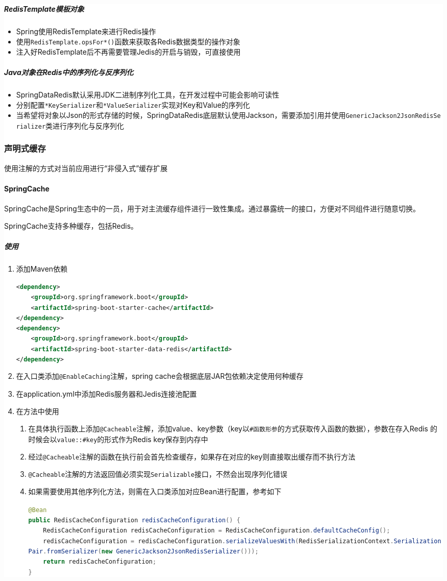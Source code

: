 ##### RedisTemplate模板对象

- Spring使用RedisTemplate来进行Redis操作
- 使用`RedisTemplate.opsFor*()`函数来获取各Redis数据类型的操作对象
- 注入好RedisTemplate后不再需要管理Jedis的开启与销毁，可直接使用

##### Java对象在Redis中的序列化与反序列化

- SpringDataRedis默认采用JDK二进制序列化工具，在开发过程中可能会影响可读性
- 分别配置`*KeySerializer`和`*ValueSerializer`实现对Key和Value的序列化
- 当希望将对象以Json的形式存储的时候，SpringDataRedis底层默认使用Jackson，需要添加引用并使用`GenericJackson2JsonRedisSerializer`类进行序列化与反序列化

### 声明式缓存

使用注解的方式对当前应用进行“非侵入式”缓存扩展

#### SpringCache

SpringCache是Spring生态中的一员，用于对主流缓存组件进行一致性集成。通过暴露统一的接口，方便对不同组件进行随意切换。

SpringCache支持多种缓存，包括Redis。

##### 使用

1. 添加Maven依赖

   ```xml
   <dependency>
       <groupId>org.springframework.boot</groupId>
       <artifactId>spring-boot-starter-cache</artifactId>
   </dependency>
   <dependency>
       <groupId>org.springframework.boot</groupId>
       <artifactId>spring-boot-starter-data-redis</artifactId>
   </dependency>
   ```

2. 在入口类添加`@EnableCaching`注解，spring cache会根据底层JAR包依赖决定使用何种缓存

3. 在application.yml中添加Redis服务器和Jedis连接池配置

4. 在方法中使用

   1. 在具体执行函数上添加`@Cacheable`注解，添加value、key参数（key以`#函数形参`的方式获取传入函数的数据），参数在存入Redis 的时候会以`value::#key`的形式作为Redis key保存到内存中

   2. 经过`@Cacheable`注解的函数在执行前会首先检查缓存，如果存在对应的key则直接取出缓存而不执行方法

   3. `@Cacheable`注解的方法返回值必须实现`Serializable`接口，不然会出现序列化错误

   4. 如果需要使用其他序列化方法，则需在入口类添加对应Bean进行配置，参考如下

      ```java
      @Bean
      public RedisCacheConfiguration redisCacheConfiguration() {
          RedisCacheConfiguration redisCacheConfiguration = RedisCacheConfiguration.defaultCacheConfig();
          redisCacheConfiguration = redisCacheConfiguration.serializeValuesWith(RedisSerializationContext.SerializationPair.fromSerializer(new GenericJackson2JsonRedisSerializer()));
          return redisCacheConfiguration;
      }
      ```

